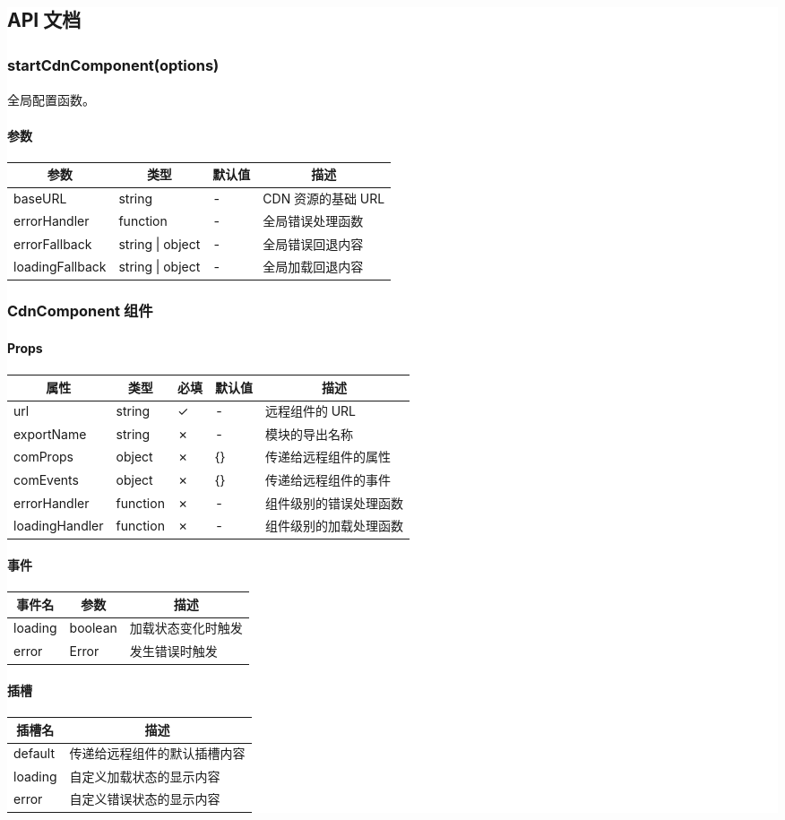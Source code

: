 ## API 文档

### startCdnComponent(options)

全局配置函数。

#### 参数

| 参数 | 类型 | 默认值 | 描述 |
|------|------|--------|------|
| baseURL | string | - | CDN 资源的基础 URL |
| errorHandler | function | - | 全局错误处理函数 |
| errorFallback | string \| object | - | 全局错误回退内容 |
| loadingFallback | string \| object | - | 全局加载回退内容 |

### CdnComponent 组件

#### Props

| 属性 | 类型 | 必填 | 默认值 | 描述 |
|------|------|------|--------|------|
| url | string | ✓ | - | 远程组件的 URL |
| exportName | string | ✗ | - | 模块的导出名称 |
| comProps | object | ✗ | {} | 传递给远程组件的属性 |
| comEvents | object | ✗ | {} | 传递给远程组件的事件 |
| errorHandler | function | ✗ | - | 组件级别的错误处理函数 |
| loadingHandler | function | ✗ | - | 组件级别的加载处理函数 |

#### 事件

| 事件名 | 参数 | 描述 |
|--------|------|------|
| loading | boolean | 加载状态变化时触发 |
| error | Error | 发生错误时触发 |

#### 插槽

| 插槽名 | 描述 |
|--------|------|
| default | 传递给远程组件的默认插槽内容 |
| loading | 自定义加载状态的显示内容 |
| error | 自定义错误状态的显示内容 |
